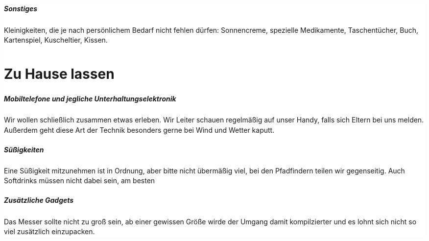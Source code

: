 ##### Sonstiges
Kleinigkeiten, die je nach persönlichem Bedarf nicht fehlen dürfen: Sonnencreme, spezielle Medikamente, Taschentücher, Buch, Kartenspiel, Kuscheltier, Kissen.

# Zu Hause lassen

##### Mobiltelefone und jegliche Unterhaltungselektronik
Wir wollen schließlich zusammen etwas erleben. Wir Leiter schauen regelmäßig auf unser Handy, falls sich Eltern bei uns melden. Außerdem geht diese Art der Technik besonders gerne bei Wind und Wetter kaputt.

##### Süßigkeiten
Eine Süßigkeit mitzunehmen ist in Ordnung, aber bitte nicht übermäßig viel, bei den Pfadfindern teilen wir gegenseitig.
Auch Softdrinks müssen nicht dabei sein, am besten 

##### Zusätzliche Gadgets
Das Messer sollte nicht zu groß sein, ab einer gewissen Größe wirde der Umgang damit kompilzierter und es lohnt sich nicht so viel zusätzlich einzupacken.
